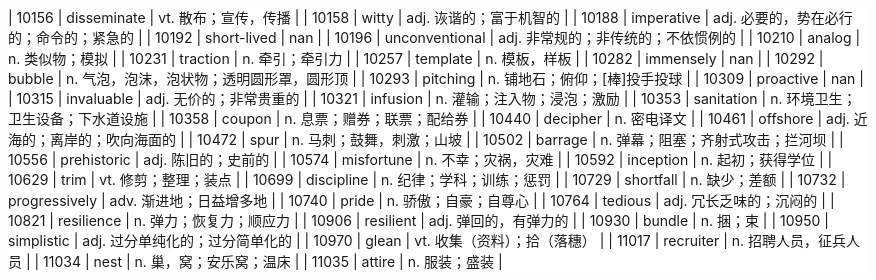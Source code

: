 | 10156 | disseminate | vt. 散布；宣传，传播 |
| 10158 | witty | adj. 诙谐的；富于机智的 |
| 10188 | imperative | adj. 必要的，势在必行的；命令的；紧急的 |
| 10192 | short-lived | nan |
| 10196 | unconventional | adj. 非常规的；非传统的；不依惯例的 |
| 10210 | analog | n. 类似物；模拟 |
| 10231 | traction | n. 牵引；牵引力 |
| 10257 | template | n. 模板，样板 |
| 10282 | immensely | nan |
| 10292 | bubble | n. 气泡，泡沫，泡状物；透明圆形罩，圆形顶 |
| 10293 | pitching | n. 铺地石；俯仰；[棒]投手投球 |
| 10309 | proactive | nan |
| 10315 | invaluable | adj. 无价的；非常贵重的 |
| 10321 | infusion | n. 灌输；注入物；浸泡；激励 |
| 10353 | sanitation | n. 环境卫生；卫生设备；下水道设施 |
| 10358 | coupon | n. 息票；赠券；联票；配给券 |
| 10440 | decipher | n. 密电译文 |
| 10461 | offshore | adj. 近海的；离岸的；吹向海面的 |
| 10472 | spur | n. 马刺；鼓舞，刺激；山坡 |
| 10502 | barrage | n. 弹幕；阻塞；齐射式攻击；拦河坝 |
| 10556 | prehistoric | adj. 陈旧的；史前的 |
| 10574 | misfortune | n. 不幸；灾祸，灾难 |
| 10592 | inception | n. 起初；获得学位 |
| 10629 | trim | vt. 修剪；整理；装点 |
| 10699 | discipline | n. 纪律；学科；训练；惩罚 |
| 10729 | shortfall | n. 缺少；差额 |
| 10732 | progressively | adv. 渐进地；日益增多地 |
| 10740 | pride | n. 骄傲；自豪；自尊心 |
| 10764 | tedious | adj. 冗长乏味的；沉闷的 |
| 10821 | resilience | n. 弹力；恢复力；顺应力 |
| 10906 | resilient | adj. 弹回的，有弹力的 |
| 10930 | bundle | n. 捆；束 |
| 10950 | simplistic | adj. 过分单纯化的；过分简单化的 |
| 10970 | glean | vt. 收集（资料）；拾（落穗） |
| 11017 | recruiter | n. 招聘人员，征兵人员 |
| 11034 | nest | n. 巢，窝；安乐窝；温床 |
| 11035 | attire | n. 服装；盛装 |
